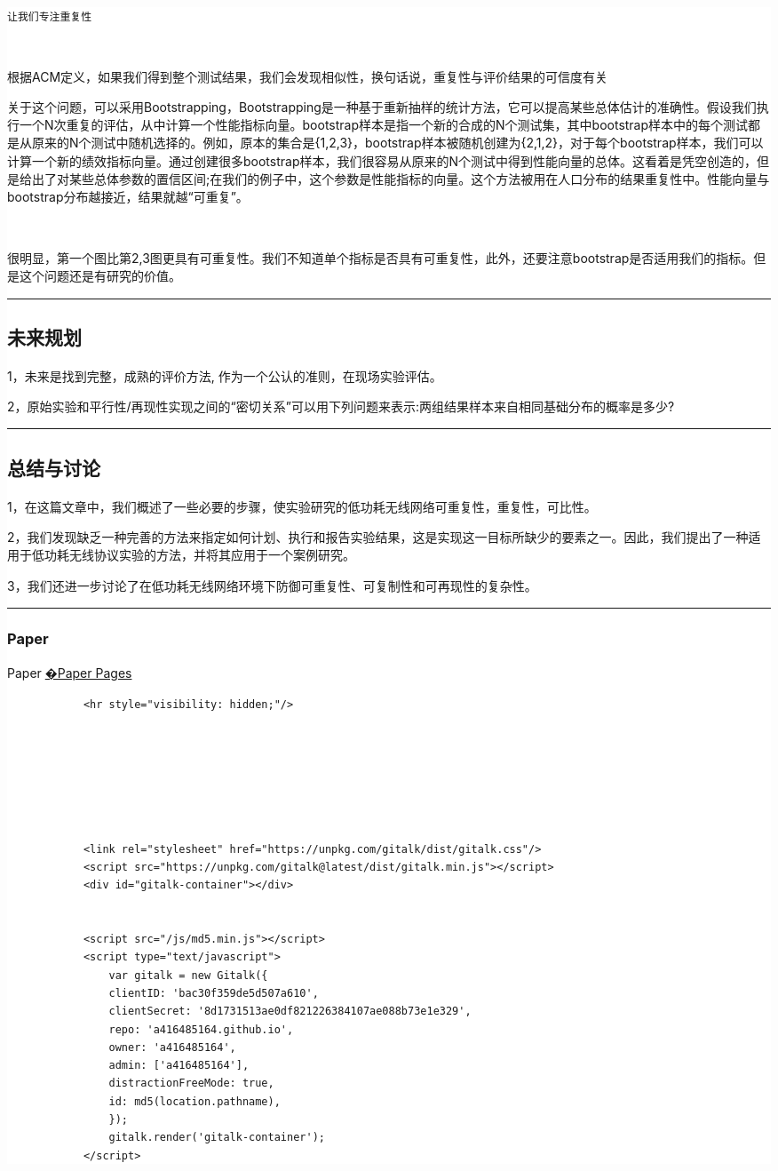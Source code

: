 <div class="highlighter-rouge"><div class="highlight"><pre class="highlight"><code>让我们专注重复性
</code></pre></div></div>

<p><img src="https://raw.githubusercontent.com/a416485164/a416485164.github.io/master/img/jacob5.jpg" alt=""/></p>

<p>根据ACM定义，如果我们得到整个测试结果，我们会发现相似性，换句话说，重复性与评价结果的可信度有关</p>

<p>关于这个问题，可以采用Bootstrapping，Bootstrapping是一种基于重新抽样的统计方法，它可以提高某些总体估计的准确性。假设我们执行一个N次重复的评估，从中计算一个性能指标向量。bootstrap样本是指一个新的合成的N个测试集，其中bootstrap样本中的每个测试都是从原来的N个测试中随机选择的。例如，原本的集合是{1,2,3}，bootstrap样本被随机创建为{2,1,2}，对于每个bootstrap样本，我们可以计算一个新的绩效指标向量。通过创建很多bootstrap样本，我们很容易从原来的N个测试中得到性能向量的总体。这看着是凭空创造的，但是给出了对某些总体参数的置信区间;在我们的例子中，这个参数是性能指标的向量。这个方法被用在人口分布的结果重复性中。性能向量与bootstrap分布越接近，结果就越“可重复”。</p>

<p><img src="https://raw.githubusercontent.com/a416485164/a416485164.github.io/master/img/jacob6.jpg" alt=""/></p>

<p>很明显，第一个图比第2,3图更具有可重复性。我们不知道单个指标是否具有可重复性，此外，还要注意bootstrap是否适用我们的指标。但是这个问题还是有研究的价值。</p>

<hr/>

<h2 id="未来规划">未来规划</h2>

<p>1，未来是找到完整，成熟的评价方法, 作为一个公认的准则，在现场实验评估。</p>

<p>2，原始实验和平行性/再现性实现之间的“密切关系”可以用下列问题来表示:两组结果样本来自相同基础分布的概率是多少?</p>

<hr/>

<h2 id="总结与讨论">总结与讨论</h2>

<p>1，在这篇文章中，我们概述了一些必要的步骤，使实验研究的低功耗无线网络可重复性，重复性，可比性。</p>

<p>2，我们发现缺乏一种完善的方法来指定如何计划、执行和报告实验结果，这是实现这一目标所缺少的要素之一。因此，我们提出了一种适用于低功耗无线协议实验的方法，并将其应用于一个案例研究。</p>

<p>3，我们还进一步讨论了在低功耗无线网络环境下防御可重复性、可复制性和可再现性的复杂性。</p>

<hr/>

<h3 id="paper">Paper</h3>

<p>Paper <a href="https://wwwpub.zih.tu-dresden.de/~mzimmerl/pubs/jacob19methodology.pdf">�Paper Pages</a>
</p>


                <hr style="visibility: hidden;"/>

                


                
                
                
                <link rel="stylesheet" href="https://unpkg.com/gitalk/dist/gitalk.css"/>
                <script src="https://unpkg.com/gitalk@latest/dist/gitalk.min.js"></script>
                <div id="gitalk-container"></div>
                
                
                <script src="/js/md5.min.js"></script>
                <script type="text/javascript">
                    var gitalk = new Gitalk({
                    clientID: 'bac30f359de5d507a610',
                    clientSecret: '8d1731513ae0df821226384107ae088b73e1e329',
                    repo: 'a416485164.github.io',
                    owner: 'a416485164',
                    admin: ['a416485164'],
                    distractionFreeMode: true,
                    id: md5(location.pathname),
                    });
                    gitalk.render('gitalk-container');
                </script>